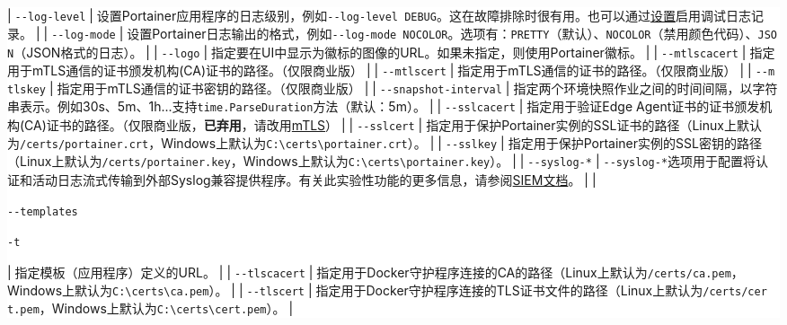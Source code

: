 | `--log-level`                                          | 设置Portainer应用程序的日志级别，例如`--log-level DEBUG`。这在故障排除时很有用。也可以通过[设置](../admin/settings/)启用调试日志记录。                                                                                                                                                                                                                                              |
| `--log-mode`                                           | 设置Portainer日志输出的格式，例如`--log-mode NOCOLOR`。选项有：`PRETTY`（默认）、`NOCOLOR`（禁用颜色代码）、`JSON`（JSON格式的日志）。                                                                                                                                                                                                                                                          |
| `--logo`                                               | 指定要在UI中显示为徽标的图像的URL。如果未指定，则使用Portainer徽标。                                                                                                                                                                                                                                                                                                                    |
| `--mtlscacert`                                         | 指定用于mTLS通信的证书颁发机构(CA)证书的路径。（仅限商业版）                                                                                                                                                                                                                                                                                                                                      |
| `--mtlscert`                                           | 指定用于mTLS通信的证书的路径。（仅限商业版）                                                                                                                                                                                                                                                                                                                                                                 |
| `--mtlskey`                                            | 指定用于mTLS通信的证书密钥的路径。（仅限商业版）                                                                                                                                                                                                                                                                                                                                                             |
| `--snapshot-interval`                                  | 指定两个环境快照作业之间的时间间隔，以字符串表示。例如30s、5m、1h...支持`time.ParseDuration`方法（默认：5m）。                                                                                                                                                                                                                                                                |
| `--sslcacert`                                          | 指定用于验证Edge Agent证书的证书颁发机构(CA)证书的路径。（仅限商业版，**已弃用**，请改用[mTLS](mtls.md)）                                                                                                                                                                                                                                                                         |
| `--sslcert`                                            | 指定用于保护Portainer实例的SSL证书的路径（Linux上默认为`/certs/portainer.crt`，Windows上默认为`C:\certs\portainer.crt`）。                                                                                                                                                                                                                                                                             |
| `--sslkey`                                             | 指定用于保护Portainer实例的SSL密钥的路径（Linux上默认为`/certs/portainer.key`，Windows上默认为`C:\certs\portainer.key`）。                                                                                                                                                                                                                                                                                     |
| `--syslog-*`                                           | `--syslog-*`选项用于配置将认证和活动日志流式传输到外部Syslog兼容提供程序。有关此实验性功能的更多信息，请参阅[SIEM文档](siem.md)。                                                                                                                                                                                                                                       |
| <p><code>--templates</code></p><p><code>-t</code></p>  | 指定模板（应用程序）定义的URL。                                                                                                                                                                                                                                                                                                                                                                                       |
| `--tlscacert`                                          | 指定用于Docker守护程序连接的CA的路径（Linux上默认为`/certs/ca.pem`，Windows上默认为`C:\certs\ca.pem`）。                                                                                                                                                                                                                                                                                                           |
| `--tlscert`                                            | 指定用于Docker守护程序连接的TLS证书文件的路径（Linux上默认为`/certs/cert.pem`，Windows上默认为`C:\certs\cert.pem`）。                                                                                                                                                                                                                                                                                              |